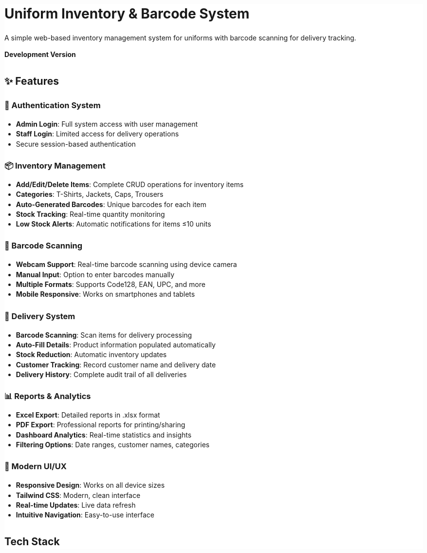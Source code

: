 # Uniform Inventory & Barcode System

A simple web-based inventory management system for uniforms with barcode scanning for delivery tracking.

**Development Version**

## ✨ Features

### 🔐 Authentication System
- **Admin Login**: Full system access with user management
- **Staff Login**: Limited access for delivery operations
- Secure session-based authentication

### 📦 Inventory Management
- **Add/Edit/Delete Items**: Complete CRUD operations for inventory items
- **Categories**: T-Shirts, Jackets, Caps, Trousers
- **Auto-Generated Barcodes**: Unique barcodes for each item
- **Stock Tracking**: Real-time quantity monitoring
- **Low Stock Alerts**: Automatic notifications for items ≤10 units

### 📱 Barcode Scanning
- **Webcam Support**: Real-time barcode scanning using device camera
- **Manual Input**: Option to enter barcodes manually
- **Multiple Formats**: Supports Code128, EAN, UPC, and more
- **Mobile Responsive**: Works on smartphones and tablets

### 🚚 Delivery System
- **Barcode Scanning**: Scan items for delivery processing
- **Auto-Fill Details**: Product information populated automatically
- **Stock Reduction**: Automatic inventory updates
- **Customer Tracking**: Record customer name and delivery date
- **Delivery History**: Complete audit trail of all deliveries

### 📊 Reports & Analytics
- **Excel Export**: Detailed reports in .xlsx format
- **PDF Export**: Professional reports for printing/sharing
- **Dashboard Analytics**: Real-time statistics and insights
- **Filtering Options**: Date ranges, customer names, categories

### 🎨 Modern UI/UX
- **Responsive Design**: Works on all device sizes
- **Tailwind CSS**: Modern, clean interface
- **Real-time Updates**: Live data refresh
- **Intuitive Navigation**: Easy-to-use interface

## Tech Stack
